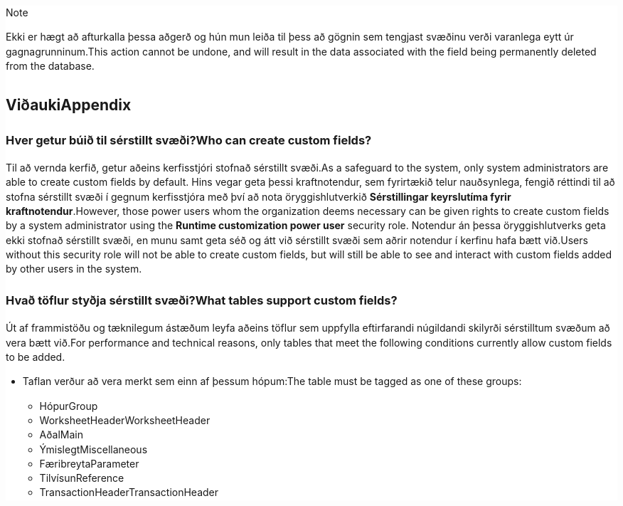 > [!NOTE]
> <span data-ttu-id="de221-194">Ekki er hægt að afturkalla þessa aðgerð og hún mun leiða til þess að gögnin sem tengjast svæðinu verði varanlega eytt úr gagnagrunninum.</span><span class="sxs-lookup"><span data-stu-id="de221-194">This action cannot be undone, and will result in the data associated with the field being permanently deleted from the database.</span></span>

## <a name="appendix"></a><span data-ttu-id="de221-195">Viðauki</span><span class="sxs-lookup"><span data-stu-id="de221-195">Appendix</span></span>

### <a name="who-can-create-custom-fields"></a><span data-ttu-id="de221-196">Hver getur búið til sérstillt svæði?</span><span class="sxs-lookup"><span data-stu-id="de221-196">Who can create custom fields?</span></span>

<span data-ttu-id="de221-197">Til að vernda kerfið, getur aðeins kerfisstjóri stofnað sérstillt svæði.</span><span class="sxs-lookup"><span data-stu-id="de221-197">As a safeguard to the system, only system administrators are able to create custom fields by default.</span></span> <span data-ttu-id="de221-198">Hins vegar geta þessi kraftnotendur, sem fyrirtækið telur nauðsynlega, fengið réttindi til að stofna sérstillt svæði í gegnum kerfisstjóra með því að nota öryggishlutverkið **Sérstillingar keyrslutíma fyrir kraftnotendur**.</span><span class="sxs-lookup"><span data-stu-id="de221-198">However, those power users whom the organization deems necessary can be given rights to create custom fields by a system administrator using the **Runtime customization power user** security role.</span></span> <span data-ttu-id="de221-199">Notendur án þessa öryggishlutverks geta ekki stofnað sérstillt svæði, en munu samt geta séð og átt við sérstillt svæði sem aðrir notendur í kerfinu hafa bætt við.</span><span class="sxs-lookup"><span data-stu-id="de221-199">Users without this security role will not be able to create custom fields, but will still be able to see and interact with custom fields added by other users in the system.</span></span>

### <a name="what-tables-support-custom-fields"></a><span data-ttu-id="de221-200">Hvað töflur styðja sérstillt svæði?</span><span class="sxs-lookup"><span data-stu-id="de221-200">What tables support custom fields?</span></span>

<span data-ttu-id="de221-201">Út af frammistöðu og tæknilegum ástæðum leyfa aðeins töflur sem uppfylla eftirfarandi núgildandi skilyrði sérstilltum svæðum að vera bætt við.</span><span class="sxs-lookup"><span data-stu-id="de221-201">For performance and technical reasons, only tables that meet the following conditions currently allow custom fields to be added.</span></span>

- <span data-ttu-id="de221-202">Taflan verður að vera merkt sem einn af þessum hópum:</span><span class="sxs-lookup"><span data-stu-id="de221-202">The table must be tagged as one of these groups:</span></span>

    - <span data-ttu-id="de221-203">Hópur</span><span class="sxs-lookup"><span data-stu-id="de221-203">Group</span></span>
    - <span data-ttu-id="de221-204">WorksheetHeader</span><span class="sxs-lookup"><span data-stu-id="de221-204">WorksheetHeader</span></span>
    - <span data-ttu-id="de221-205">Aðal</span><span class="sxs-lookup"><span data-stu-id="de221-205">Main</span></span>
    - <span data-ttu-id="de221-206">Ýmislegt</span><span class="sxs-lookup"><span data-stu-id="de221-206">Miscellaneous</span></span>
    - <span data-ttu-id="de221-207">Færibreyta</span><span class="sxs-lookup"><span data-stu-id="de221-207">Parameter</span></span>
    - <span data-ttu-id="de221-208">Tilvísun</span><span class="sxs-lookup"><span data-stu-id="de221-208">Reference</span></span>
    - <span data-ttu-id="de221-209">TransactionHeader</span><span class="sxs-lookup"><span data-stu-id="de221-209">TransactionHeader</span></span>

